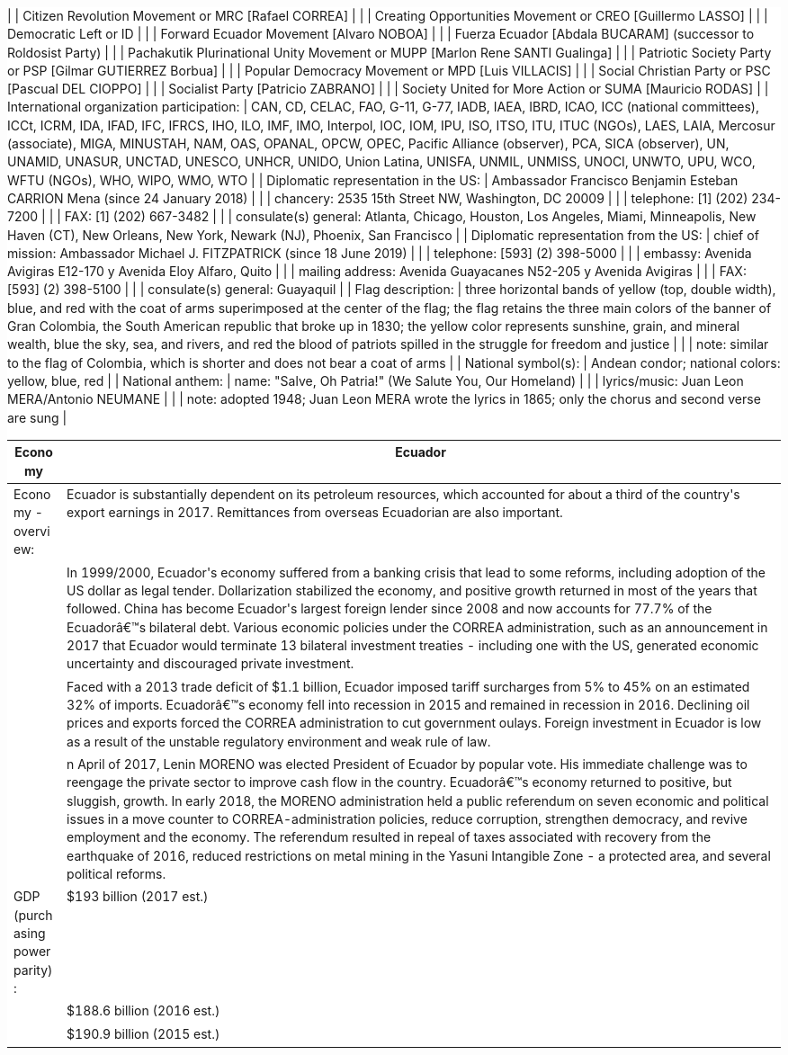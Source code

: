 | | Citizen Revolution Movement or MRC [Rafael CORREA] |
| | Creating Opportunities Movement or CREO [Guillermo LASSO] |
| | Democratic Left or ID |
| | Forward Ecuador Movement [Alvaro NOBOA] |
| | Fuerza Ecuador [Abdala BUCARAM] (successor to Roldosist Party) |
| | Pachakutik Plurinational Unity Movement or MUPP [Marlon Rene SANTI Gualinga] |
| | Patriotic Society Party or PSP [Gilmar GUTIERREZ Borbua] |
| | Popular Democracy Movement or MPD [Luis VILLACIS] |
| | Social Christian Party or PSC [Pascual DEL CIOPPO] |
| | Socialist Party [Patricio ZABRANO] |
| | Society United for More Action or SUMA [Mauricio RODAS] |
| International organization participation: | CAN, CD, CELAC, FAO, G-11, G-77, IADB, IAEA, IBRD, ICAO, ICC (national committees), ICCt, ICRM, IDA, IFAD, IFC, IFRCS, IHO, ILO, IMF, IMO, Interpol, IOC, IOM, IPU, ISO, ITSO, ITU, ITUC (NGOs), LAES, LAIA, Mercosur (associate), MIGA, MINUSTAH, NAM, OAS, OPANAL, OPCW, OPEC, Pacific Alliance (observer), PCA, SICA (observer), UN, UNAMID, UNASUR, UNCTAD, UNESCO, UNHCR, UNIDO, Union Latina, UNISFA, UNMIL, UNMISS, UNOCI, UNWTO, UPU, WCO, WFTU (NGOs), WHO, WIPO, WMO, WTO |
| Diplomatic representation in the US: | Ambassador Francisco Benjamin Esteban CARRION Mena (since 24 January 2018) |
| | chancery: 2535 15th Street NW, Washington, DC 20009 |
| | telephone: [1] (202) 234-7200 |
| | FAX: [1] (202) 667-3482 |
| | consulate(s) general: Atlanta, Chicago, Houston, Los Angeles, Miami, Minneapolis, New Haven (CT), New Orleans, New York, Newark (NJ), Phoenix, San Francisco |
| Diplomatic representation from the US: | chief of mission: Ambassador Michael J. FITZPATRICK (since 18 June 2019) |
| | telephone: [593] (2) 398-5000 |
| | embassy: Avenida Avigiras E12-170 y Avenida Eloy Alfaro, Quito |
| | mailing address: Avenida Guayacanes N52-205 y Avenida Avigiras |
| | FAX: [593] (2) 398-5100 |
| | consulate(s) general: Guayaquil |
| Flag description: | three horizontal bands of yellow (top, double width), blue, and red with the coat of arms superimposed at the center of the flag; the flag retains the three main colors of the banner of Gran Colombia, the South American republic that broke up in 1830; the yellow color represents sunshine, grain, and mineral wealth, blue the sky, sea, and rivers, and red the blood of patriots spilled in the struggle for freedom and justice |
| | note: similar to the flag of Colombia, which is shorter and does not bear a coat of arms |
| National symbol(s): | Andean condor; national colors: yellow, blue, red |
| National anthem: | name: "Salve, Oh Patria!" (We Salute You, Our Homeland) |
| | lyrics/music: Juan Leon MERA/Antonio NEUMANE |
| | note: adopted 1948; Juan Leon MERA wrote the lyrics in 1865; only the chorus and second verse are sung |

| Economy | Ecuador |
| --- | --- |
| Economy - overview: | Ecuador is substantially dependent on its petroleum resources, which accounted for about a third of the country's export earnings in 2017. Remittances from overseas Ecuadorian are also important. |
| | In 1999/2000, Ecuador's economy suffered from a banking crisis that lead to some reforms, including adoption of the US dollar as legal tender. Dollarization stabilized the economy, and positive growth returned in most of the years that followed. China has become Ecuador's largest foreign lender since 2008 and now accounts for 77.7% of the Ecuadorâ€™s bilateral debt. Various economic policies under the CORREA administration, such as an announcement in 2017 that Ecuador would terminate 13 bilateral investment treaties - including one with the US, generated economic uncertainty and discouraged private investment. |
| | Faced with a 2013 trade deficit of $1.1 billion, Ecuador imposed tariff surcharges from 5% to 45% on an estimated 32% of imports. Ecuadorâ€™s economy fell into recession in 2015 and remained in recession in 2016. Declining oil prices and exports forced the CORREA administration to cut government oulays. Foreign investment in Ecuador is low as a result of the unstable regulatory environment and weak rule of law. |
| | n April of 2017, Lenin MORENO was elected President of Ecuador by popular vote. His immediate challenge was to reengage the private sector to improve cash flow in the country. Ecuadorâ€™s economy returned to positive, but sluggish, growth. In early 2018, the MORENO administration held a public referendum on seven economic and political issues in a move counter to CORREA-administration policies, reduce corruption, strengthen democracy, and revive employment and the economy. The referendum resulted in repeal of taxes associated with recovery from the earthquake of 2016, reduced restrictions on metal mining in the Yasuni Intangible Zone - a protected area, and several political reforms. |
| GDP (purchasing power parity): | $193 billion (2017 est.) |
| | $188.6 billion (2016 est.) |
| | $190.9 billion (2015 est.) |